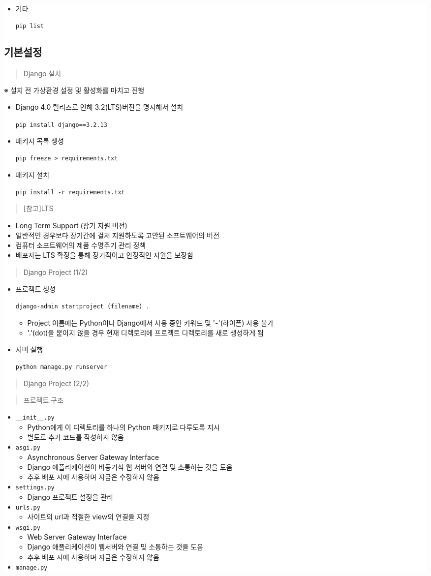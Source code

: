 - 기타
  
  ```
  pip list
  ```

## 기본설정

> Django 설치

※ 설치 전 가상환경 설정 및 활성화를 마치고 진행

- Django 4.0 릴리즈로 인해 3.2(LTS)버전을 명시해서 설치
  
  ```
  pip install django==3.2.13
  ```

- 패키지 목록 생성
  
  ```
  pip freeze > requirements.txt
  ```

- 패키지 설치
  
  ```
  pip install -r requirements.txt
  ```

> [참고]LTS

- Long Term Support (장기 지원 버전)
- 일반적인 경우보다 장기간에 걸쳐 지원하도록 고안된 소프트웨어의 버전
- 컴퓨터 소프트웨어의 제품 수명주기 관리 정책
- 배포자는 LTS 확정을 통해 장기적이고 안정적인 지원을 보장함

> Django Project (1/2)

- 프로젝트 생성
  
  ```
  django-admin startproject (filename) .
  ```
  
  - Project 이름에는 Python이나 Django에서 사용 중인 키워드 및 '-'(하이픈) 사용 불가
  - '.'(dot)을 붙이지 않을 경우 현재 디렉토리에 프로젝트 디렉토리를 새로 생성하게 됨

- 서버 실행
  
  ```
  python manage.py runserver
  ```

> Django Project (2/2)

> 프로젝트 구조

- `__init__.py`
  - Python에게 이 디렉토리를 하나의 Python 패키지로 다루도록 지시
  - 별도로 추가 코드를 작성하지 않음
- `asgi.py`
  - Asynchronous Server Gateway Interface
  - Django 애플리케이션이 비동기식 웹 서버와 연결 및 소통하는 것을 도움
  - 추후 배포 시에 사용하며 지금은 수정하지 않음
- `settings.py`
  - Django 프로젝트 설정을 관리
- `urls.py`
  - 사이트의 url과 적절한 view의 연결을 지정
- `wsgi.py`
  - Web Server Gateway Interface
  - Django 애플리케이션이 웹서버와 연결 및 소통하는 것을 도움
  - 추후 배포 시에 사용하며 지금은 수정하지 않음
- `manage.py`
